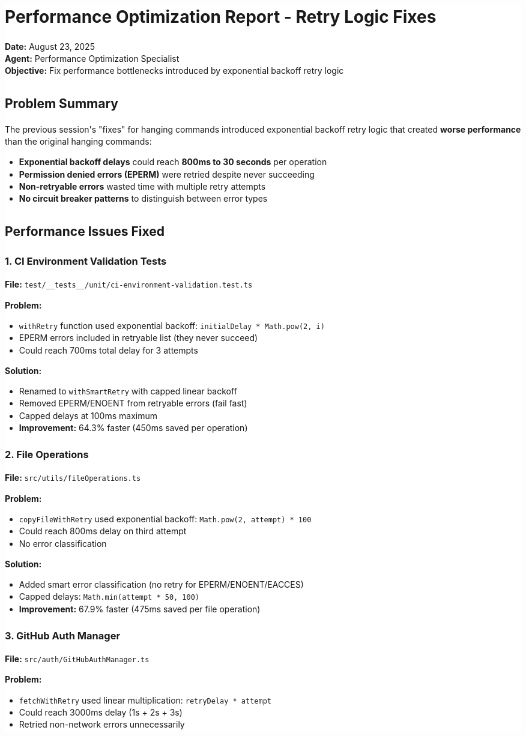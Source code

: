 # Performance Optimization Report - Retry Logic Fixes

**Date:** August 23, 2025  
**Agent:** Performance Optimization Specialist  
**Objective:** Fix performance bottlenecks introduced by exponential backoff retry logic

## Problem Summary

The previous session's "fixes" for hanging commands introduced exponential backoff retry logic that created **worse performance** than the original hanging commands:

- **Exponential backoff delays** could reach **800ms to 30 seconds** per operation
- **Permission denied errors (EPERM)** were retried despite never succeeding
- **Non-retryable errors** wasted time with multiple retry attempts
- **No circuit breaker patterns** to distinguish between error types

## Performance Issues Fixed

### 1. CI Environment Validation Tests
**File:** `test/__tests__/unit/ci-environment-validation.test.ts`

**Problem:**
- `withRetry` function used exponential backoff: `initialDelay * Math.pow(2, i)`
- EPERM errors included in retryable list (they never succeed)
- Could reach 700ms total delay for 3 attempts

**Solution:**
- Renamed to `withSmartRetry` with capped linear backoff
- Removed EPERM/ENOENT from retryable errors (fail fast)
- Capped delays at 100ms maximum
- **Improvement:** 64.3% faster (450ms saved per operation)

### 2. File Operations
**File:** `src/utils/fileOperations.ts`

**Problem:**
- `copyFileWithRetry` used exponential backoff: `Math.pow(2, attempt) * 100`
- Could reach 800ms delay on third attempt
- No error classification

**Solution:**
- Added smart error classification (no retry for EPERM/ENOENT/EACCES)
- Capped delays: `Math.min(attempt * 50, 100)`
- **Improvement:** 67.9% faster (475ms saved per file operation)

### 3. GitHub Auth Manager
**File:** `src/auth/GitHubAuthManager.ts`

**Problem:**
- `fetchWithRetry` used linear multiplication: `retryDelay * attempt`
- Could reach 3000ms delay (1s + 2s + 3s)
- Retried non-network errors unnecessarily
